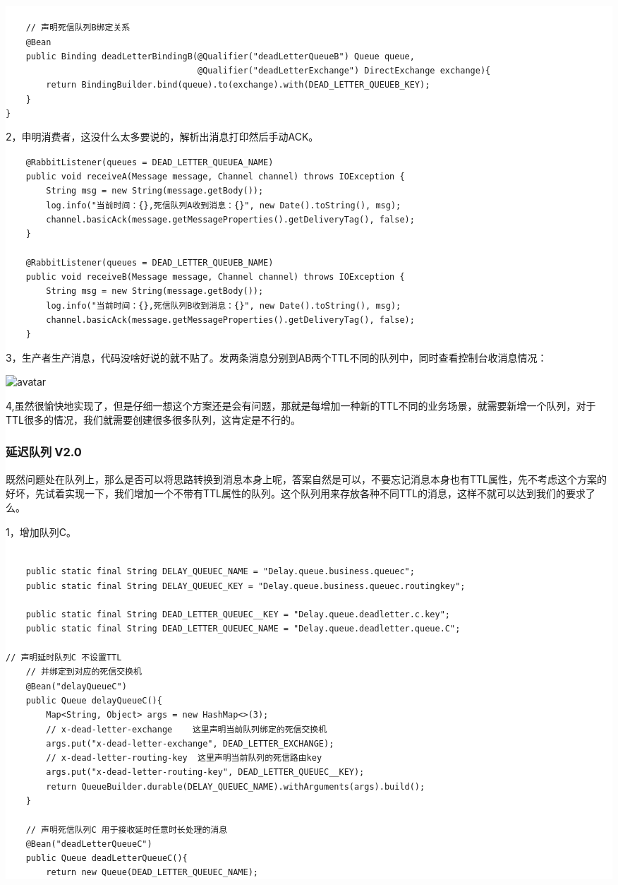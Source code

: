 ````

    // 声明死信队列B绑定关系
    @Bean
    public Binding deadLetterBindingB(@Qualifier("deadLetterQueueB") Queue queue,
                                      @Qualifier("deadLetterExchange") DirectExchange exchange){
        return BindingBuilder.bind(queue).to(exchange).with(DEAD_LETTER_QUEUEB_KEY);
    }
}

````

2，申明消费者，这没什么太多要说的，解析出消息打印然后手动ACK。

```
    @RabbitListener(queues = DEAD_LETTER_QUEUEA_NAME)
    public void receiveA(Message message, Channel channel) throws IOException {
        String msg = new String(message.getBody());
        log.info("当前时间：{},死信队列A收到消息：{}", new Date().toString(), msg);
        channel.basicAck(message.getMessageProperties().getDeliveryTag(), false);
    }

    @RabbitListener(queues = DEAD_LETTER_QUEUEB_NAME)
    public void receiveB(Message message, Channel channel) throws IOException {
        String msg = new String(message.getBody());
        log.info("当前时间：{},死信队列B收到消息：{}", new Date().toString(), msg);
        channel.basicAck(message.getMessageProperties().getDeliveryTag(), false);
    }
```

3，生产者生产消息，代码没啥好说的就不贴了。发两条消息分别到AB两个TTL不同的队列中，同时查看控制台收消息情况：

![avatar](http://media.izzer.cn/延迟队列收到信息.jpg)

4,虽然很愉快地实现了，但是仔细一想这个方案还是会有问题，那就是每增加一种新的TTL不同的业务场景，就需要新增一个队列，对于TTL很多的情况，我们就需要创建很多很多队列，这肯定是不行的。

### 延迟队列 V2.0

既然问题处在队列上，那么是否可以将思路转换到消息本身上呢，答案自然是可以，不要忘记消息本身也有TTL属性，先不考虑这个方案的好坏，先试着实现一下，我们增加一个不带有TTL属性的队列。这个队列用来存放各种不同TTL的消息，这样不就可以达到我们的要求了么。

1，增加队列C。

```

    public static final String DELAY_QUEUEC_NAME = "Delay.queue.business.queuec";
    public static final String DELAY_QUEUEC_KEY = "Delay.queue.business.queuec.routingkey";

    public static final String DEAD_LETTER_QUEUEC__KEY = "Delay.queue.deadletter.c.key";
    public static final String DEAD_LETTER_QUEUEC_NAME = "Delay.queue.deadletter.queue.C";

// 声明延时队列C 不设置TTL
    // 并绑定到对应的死信交换机
    @Bean("delayQueueC")
    public Queue delayQueueC(){
        Map<String, Object> args = new HashMap<>(3);
        // x-dead-letter-exchange    这里声明当前队列绑定的死信交换机
        args.put("x-dead-letter-exchange", DEAD_LETTER_EXCHANGE);
        // x-dead-letter-routing-key  这里声明当前队列的死信路由key
        args.put("x-dead-letter-routing-key", DEAD_LETTER_QUEUEC__KEY);
        return QueueBuilder.durable(DELAY_QUEUEC_NAME).withArguments(args).build();
    }

    // 声明死信队列C 用于接收延时任意时长处理的消息
    @Bean("deadLetterQueueC")
    public Queue deadLetterQueueC(){
        return new Queue(DEAD_LETTER_QUEUEC_NAME);
```